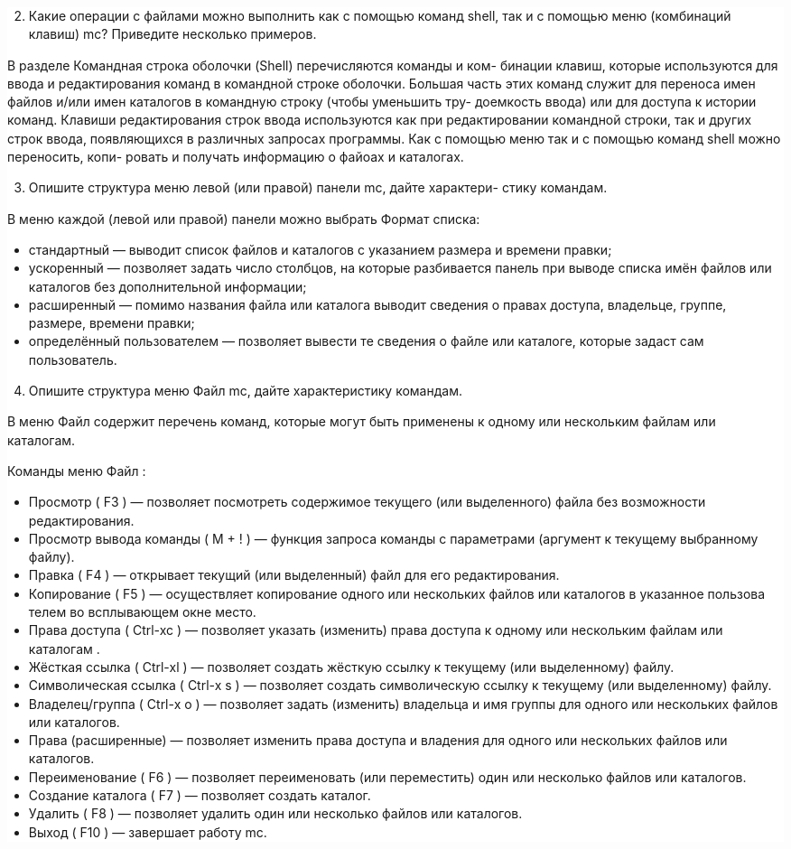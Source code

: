 
2. Какие операции с файлами можно выполнить как с помощью команд shell,
так и с помощью меню (комбинаций клавиш) mc? Приведите несколько
примеров.

В разделе Командная строка оболочки (Shell) перечисляются команды и ком-
бинации клавиш, которые используются для ввода и редактирования команд в
командной строке оболочки. Большая часть этих команд служит для переноса
имен файлов и/или имен каталогов в командную строку (чтобы уменьшить тру-
доемкость ввода) или для доступа к истории команд. Клавиши редактирования
строк ввода используются как при редактировании командной строки, так и
других строк ввода, появляющихся в различных запросах программы.
Как с помощью меню так и с помощью команд shell можно переносить, копи-
ровать и получать информацию о файоах и каталогах.



3. Опишите структура меню левой (или правой) панели mc, дайте характери-
стику командам.

В меню каждой (левой или правой) панели можно выбрать Формат списка: 

- стандартный — выводит список файлов и каталогов с указанием размера и времени правки; 
- ускоренный — позволяет задать число столбцов, на которые
разбивается панель при выводе списка имён файлов или каталогов без дополнительной информации; 
- расширенный — помимо названия файла или каталога выводит сведения о правах доступа, владельце, группе, размере, времени правки;
- определённый пользователем — позволяет вывести те сведения о файле или
каталоге, которые задаст сам пользователь.

4. Опишите структура меню Файл mc, дайте характеристику командам.

В меню Файл содержит перечень команд, которые могут быть применены к
одному или нескольким файлам или каталогам.

Команды меню Файл :
- Просмотр ( F3 ) — позволяет посмотреть содержимое
текущего (или выделенного) файла без возможности редактирования. 
- Просмотр вывода команды ( М + ! ) — функция запроса команды с параметрами (аргумент к текущему выбранному файлу). 
- Правка ( F4 ) — открывает текущий (или выделенный) файл для его редактирования. 
- Копирование ( F5 ) — осуществляет копирование одного или нескольких файлов или каталогов в указанное пользова телем во всплывающем окне место. 
- Права доступа ( Ctrl-xc ) — позволяет указать (изменить) права доступа к одному или нескольким файлам или каталогам . 
- Жёсткая ссылка ( Ctrl-xl ) — позволяет создать жёсткую ссылку к текущему (или выделенному) файлу. 
- Символическая ссылка ( Ctrl-x s ) — позволяет создать символическую ссылку к текущему (или выделенному) файлу. 
- Владелец/группа
( Ctrl-x o ) — позволяет задать (изменить) владельца и имя группы для одного или
нескольких файлов или каталогов. 
- Права (расширенные) — позволяет изменить права доступа и владения для одного или нескольких файлов или каталогов. 
- Переименование ( F6 ) — позволяет переименовать (или переместить) один или
несколько файлов или каталогов. 
- Создание каталога ( F7 ) — позволяет создать каталог. 
- Удалить ( F8 ) — позволяет удалить один или несколько файлов или
каталогов. 
- Выход ( F10 ) — завершает работу mc.
